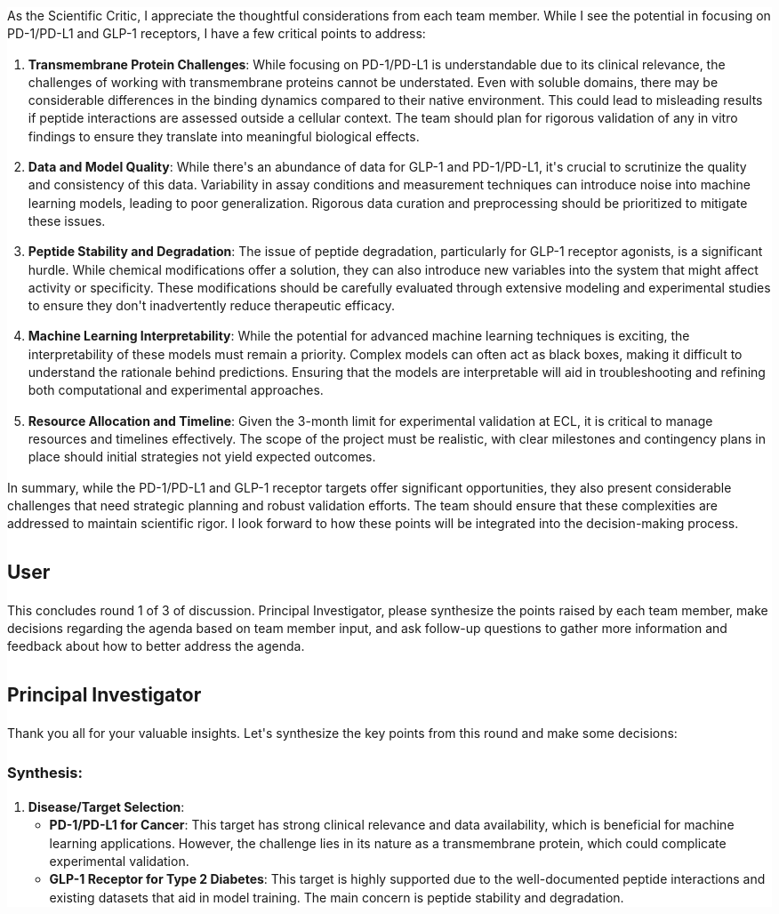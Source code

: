 As the Scientific Critic, I appreciate the thoughtful considerations from each team member. While I see the potential in focusing on PD-1/PD-L1 and GLP-1 receptors, I have a few critical points to address:

1. **Transmembrane Protein Challenges**: While focusing on PD-1/PD-L1 is understandable due to its clinical relevance, the challenges of working with transmembrane proteins cannot be understated. Even with soluble domains, there may be considerable differences in the binding dynamics compared to their native environment. This could lead to misleading results if peptide interactions are assessed outside a cellular context. The team should plan for rigorous validation of any in vitro findings to ensure they translate into meaningful biological effects.

2. **Data and Model Quality**: While there's an abundance of data for GLP-1 and PD-1/PD-L1, it's crucial to scrutinize the quality and consistency of this data. Variability in assay conditions and measurement techniques can introduce noise into machine learning models, leading to poor generalization. Rigorous data curation and preprocessing should be prioritized to mitigate these issues.

3. **Peptide Stability and Degradation**: The issue of peptide degradation, particularly for GLP-1 receptor agonists, is a significant hurdle. While chemical modifications offer a solution, they can also introduce new variables into the system that might affect activity or specificity. These modifications should be carefully evaluated through extensive modeling and experimental studies to ensure they don't inadvertently reduce therapeutic efficacy.

4. **Machine Learning Interpretability**: While the potential for advanced machine learning techniques is exciting, the interpretability of these models must remain a priority. Complex models can often act as black boxes, making it difficult to understand the rationale behind predictions. Ensuring that the models are interpretable will aid in troubleshooting and refining both computational and experimental approaches.

5. **Resource Allocation and Timeline**: Given the 3-month limit for experimental validation at ECL, it is critical to manage resources and timelines effectively. The scope of the project must be realistic, with clear milestones and contingency plans in place should initial strategies not yield expected outcomes.

In summary, while the PD-1/PD-L1 and GLP-1 receptor targets offer significant opportunities, they also present considerable challenges that need strategic planning and robust validation efforts. The team should ensure that these complexities are addressed to maintain scientific rigor. I look forward to how these points will be integrated into the decision-making process.

## User

This concludes round 1 of 3 of discussion. Principal Investigator, please synthesize the points raised by each team member, make decisions regarding the agenda based on team member input, and ask follow-up questions to gather more information and feedback about how to better address the agenda.

## Principal Investigator

Thank you all for your valuable insights. Let's synthesize the key points from this round and make some decisions:

### Synthesis:

1. **Disease/Target Selection**:
   - **PD-1/PD-L1 for Cancer**: This target has strong clinical relevance and data availability, which is beneficial for machine learning applications. However, the challenge lies in its nature as a transmembrane protein, which could complicate experimental validation.
   - **GLP-1 Receptor for Type 2 Diabetes**: This target is highly supported due to the well-documented peptide interactions and existing datasets that aid in model training. The main concern is peptide stability and degradation.

